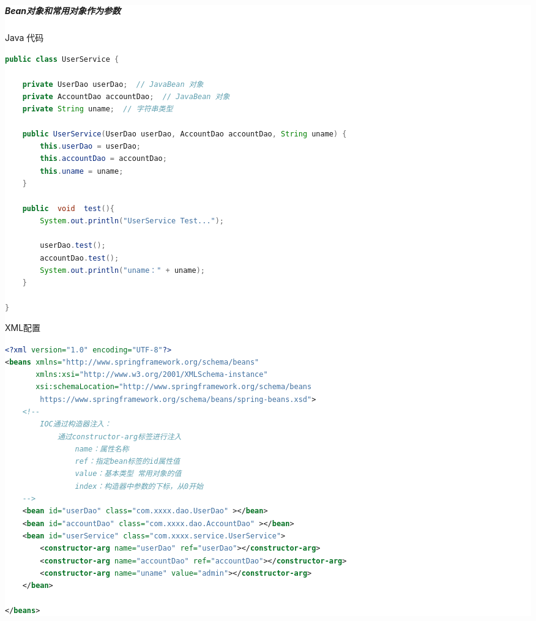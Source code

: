 

##### Bean对象和常用对象作为参数

Java 代码

```java
public class UserService {

    private UserDao userDao;  // JavaBean 对象
    private AccountDao accountDao;  // JavaBean 对象
    private String uname;  // 字符串类型
        
    public UserService(UserDao userDao, AccountDao accountDao, String uname) {
        this.userDao = userDao;
        this.accountDao = accountDao;
        this.uname = uname;
    }

    public  void  test(){
        System.out.println("UserService Test...");

        userDao.test();
        accountDao.test();
        System.out.println("uname：" + uname);
    }

}
```

XML配置

```xml
<?xml version="1.0" encoding="UTF-8"?>
<beans xmlns="http://www.springframework.org/schema/beans"
       xmlns:xsi="http://www.w3.org/2001/XMLSchema-instance"
       xsi:schemaLocation="http://www.springframework.org/schema/beans
        https://www.springframework.org/schema/beans/spring-beans.xsd">
	<!--
        IOC通过构造器注入：
            通过constructor-arg标签进行注入
                name：属性名称
                ref：指定bean标签的id属性值
 				value：基本类型 常用对象的值
                index：构造器中参数的下标，从0开始
    -->
    <bean id="userDao" class="com.xxxx.dao.UserDao" ></bean>
    <bean id="accountDao" class="com.xxxx.dao.AccountDao" ></bean>
    <bean id="userService" class="com.xxxx.service.UserService">
        <constructor-arg name="userDao" ref="userDao"></constructor-arg> 
        <constructor-arg name="accountDao" ref="accountDao"></constructor-arg>
        <constructor-arg name="uname" value="admin"></constructor-arg>
    </bean>

</beans>
```
